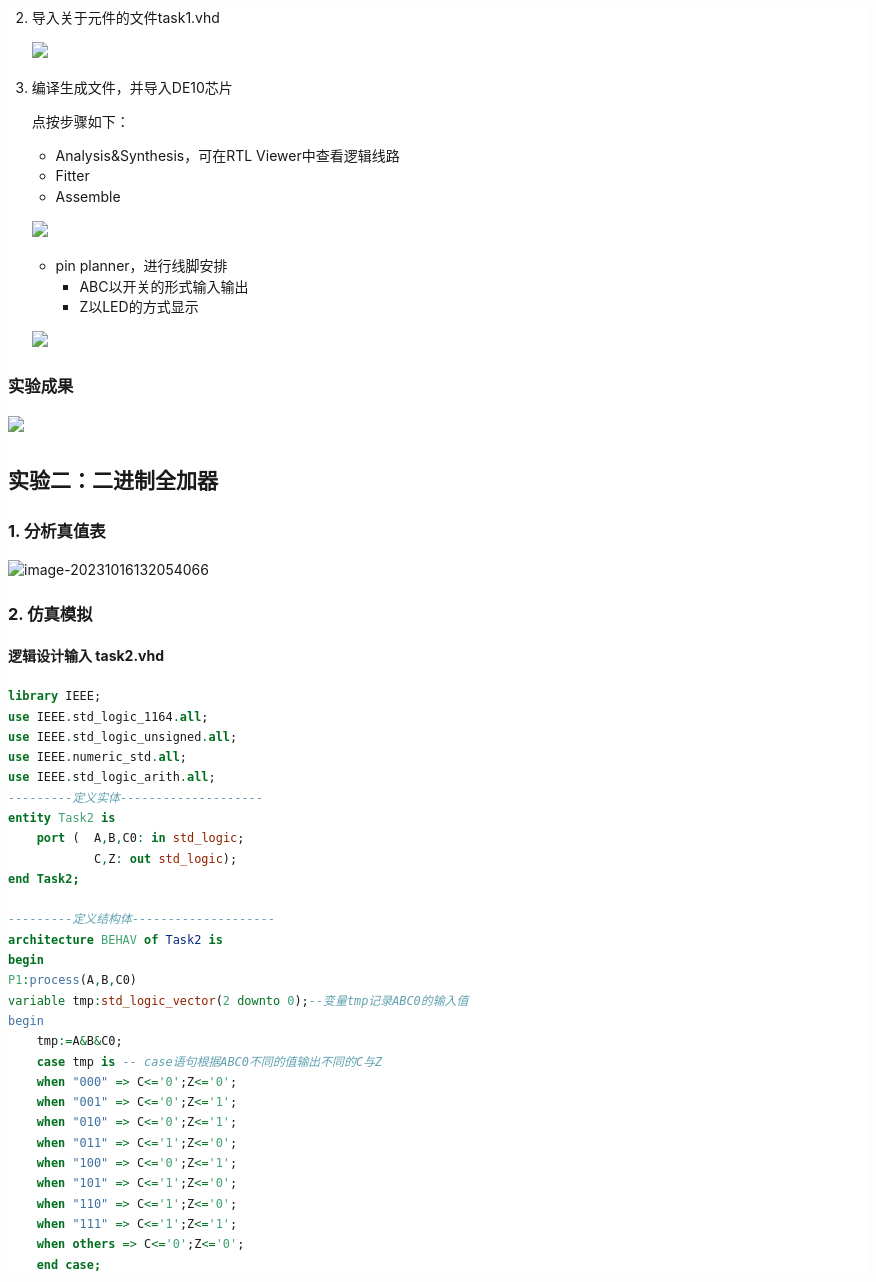 2. 导入关于元件的文件task1.vhd

   ![](../assets/4.png)

3. 编译生成文件，并导入DE10芯片

   点按步骤如下：

   * Analysis&Synthesis，可在RTL Viewer中查看逻辑线路
   * Fitter
   * Assemble

   ![](../assets/5.png)

   * pin planner，进行线脚安排
     * ABC以开关的形式输入输出
     * Z以LED的方式显示

   ![](../assets/6.png)

### 实验成果

![](../assets/task1.png)

## 实验二：二进制全加器

### 1. 分析真值表

![image-20231016132054066](../assets/image-20231016132054066.png)

### 2. 仿真模拟

#### 逻辑设计输入 task2.vhd

```vhdl
library IEEE;
use IEEE.std_logic_1164.all;
use IEEE.std_logic_unsigned.all; 
use IEEE.numeric_std.all;
use IEEE.std_logic_arith.all;
---------定义实体--------------------
entity Task2 is
    port (  A,B,C0: in std_logic;
            C,Z: out std_logic);
end Task2;

---------定义结构体--------------------
architecture BEHAV of Task2 is
begin
P1:process(A,B,C0)
variable tmp:std_logic_vector(2 downto 0);--变量tmp记录ABC0的输入值
begin
	tmp:=A&B&C0;
	case tmp is -- case语句根据ABC0不同的值输出不同的C与Z
	when "000" => C<='0';Z<='0';
	when "001" => C<='0';Z<='1';
	when "010" => C<='0';Z<='1';
	when "011" => C<='1';Z<='0';
	when "100" => C<='0';Z<='1';
	when "101" => C<='1';Z<='0';
	when "110" => C<='1';Z<='0';
	when "111" => C<='1';Z<='1';
	when others => C<='0';Z<='0';
	end case;
```
